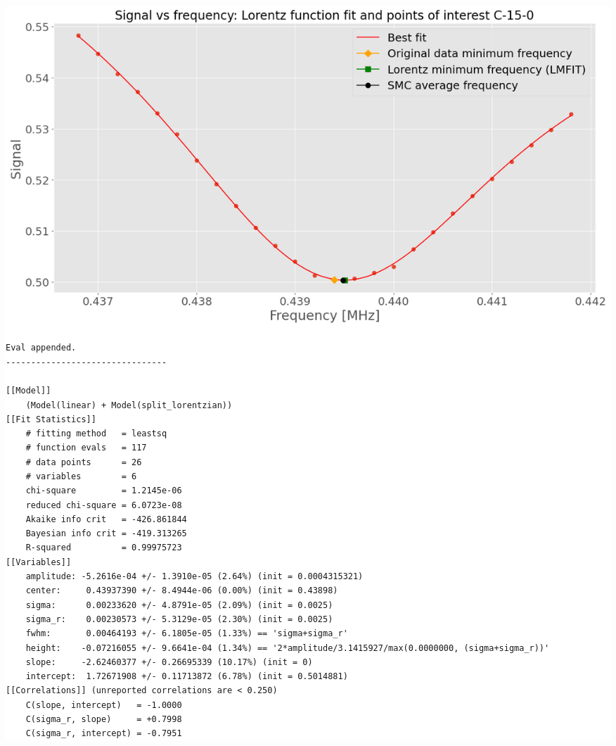 


    
![png](app/files/Preview/outputs/output_17_47.png)
    


    Eval appended.
    --------------------------------
    
    [[Model]]
        (Model(linear) + Model(split_lorentzian))
    [[Fit Statistics]]
        # fitting method   = leastsq
        # function evals   = 117
        # data points      = 26
        # variables        = 6
        chi-square         = 1.2145e-06
        reduced chi-square = 6.0723e-08
        Akaike info crit   = -426.861844
        Bayesian info crit = -419.313265
        R-squared          = 0.99975723
    [[Variables]]
        amplitude: -5.2616e-04 +/- 1.3910e-05 (2.64%) (init = 0.0004315321)
        center:     0.43937390 +/- 8.4944e-06 (0.00%) (init = 0.43898)
        sigma:      0.00233620 +/- 4.8791e-05 (2.09%) (init = 0.0025)
        sigma_r:    0.00230573 +/- 5.3129e-05 (2.30%) (init = 0.0025)
        fwhm:       0.00464193 +/- 6.1805e-05 (1.33%) == 'sigma+sigma_r'
        height:    -0.07216055 +/- 9.6641e-04 (1.34%) == '2*amplitude/3.1415927/max(0.0000000, (sigma+sigma_r))'
        slope:     -2.62460377 +/- 0.26695339 (10.17%) (init = 0)
        intercept:  1.72671908 +/- 0.11713872 (6.78%) (init = 0.5014881)
    [[Correlations]] (unreported correlations are < 0.250)
        C(slope, intercept)   = -1.0000
        C(sigma_r, slope)     = +0.7998
        C(sigma_r, intercept) = -0.7951